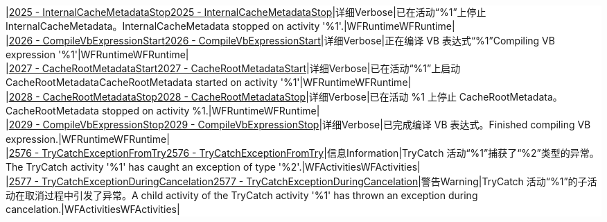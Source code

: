 |[<span data-ttu-id="3b1a1-474">2025 - InternalCacheMetadataStop</span><span class="sxs-lookup"><span data-stu-id="3b1a1-474">2025 - InternalCacheMetadataStop</span></span>](2025-internalcachemetadatastop.md)|<span data-ttu-id="3b1a1-475">详细</span><span class="sxs-lookup"><span data-stu-id="3b1a1-475">Verbose</span></span>|<span data-ttu-id="3b1a1-476">已在活动“%1”上停止 InternalCacheMetadata。</span><span class="sxs-lookup"><span data-stu-id="3b1a1-476">InternalCacheMetadata stopped on activity '%1'.</span></span>|<span data-ttu-id="3b1a1-477">WFRuntime</span><span class="sxs-lookup"><span data-stu-id="3b1a1-477">WFRuntime</span></span>|  
|[<span data-ttu-id="3b1a1-478">2026 - CompileVbExpressionStart</span><span class="sxs-lookup"><span data-stu-id="3b1a1-478">2026 - CompileVbExpressionStart</span></span>](2026-compilevbexpressionstart.md)|<span data-ttu-id="3b1a1-479">详细</span><span class="sxs-lookup"><span data-stu-id="3b1a1-479">Verbose</span></span>|<span data-ttu-id="3b1a1-480">正在编译 VB 表达式“%1”</span><span class="sxs-lookup"><span data-stu-id="3b1a1-480">Compiling VB expression '%1'</span></span>|<span data-ttu-id="3b1a1-481">WFRuntime</span><span class="sxs-lookup"><span data-stu-id="3b1a1-481">WFRuntime</span></span>|  
|[<span data-ttu-id="3b1a1-482">2027 - CacheRootMetadataStart</span><span class="sxs-lookup"><span data-stu-id="3b1a1-482">2027 - CacheRootMetadataStart</span></span>](2027-cacherootmetadatastart.md)|<span data-ttu-id="3b1a1-483">详细</span><span class="sxs-lookup"><span data-stu-id="3b1a1-483">Verbose</span></span>|<span data-ttu-id="3b1a1-484">已在活动“%1”上启动 CacheRootMetadata</span><span class="sxs-lookup"><span data-stu-id="3b1a1-484">CacheRootMetadata started on activity '%1'</span></span>|<span data-ttu-id="3b1a1-485">WFRuntime</span><span class="sxs-lookup"><span data-stu-id="3b1a1-485">WFRuntime</span></span>|  
|[<span data-ttu-id="3b1a1-486">2028 - CacheRootMetadataStop</span><span class="sxs-lookup"><span data-stu-id="3b1a1-486">2028 - CacheRootMetadataStop</span></span>](2028-cacherootmetadatastop.md)|<span data-ttu-id="3b1a1-487">详细</span><span class="sxs-lookup"><span data-stu-id="3b1a1-487">Verbose</span></span>|<span data-ttu-id="3b1a1-488">已在活动 %1 上停止 CacheRootMetadata。</span><span class="sxs-lookup"><span data-stu-id="3b1a1-488">CacheRootMetadata stopped on activity %1.</span></span>|<span data-ttu-id="3b1a1-489">WFRuntime</span><span class="sxs-lookup"><span data-stu-id="3b1a1-489">WFRuntime</span></span>|  
|[<span data-ttu-id="3b1a1-490">2029 - CompileVbExpressionStop</span><span class="sxs-lookup"><span data-stu-id="3b1a1-490">2029 - CompileVbExpressionStop</span></span>](2029-compilevbexpressionstop.md)|<span data-ttu-id="3b1a1-491">详细</span><span class="sxs-lookup"><span data-stu-id="3b1a1-491">Verbose</span></span>|<span data-ttu-id="3b1a1-492">已完成编译 VB 表达式。</span><span class="sxs-lookup"><span data-stu-id="3b1a1-492">Finished compiling VB expression.</span></span>|<span data-ttu-id="3b1a1-493">WFRuntime</span><span class="sxs-lookup"><span data-stu-id="3b1a1-493">WFRuntime</span></span>|  
|[<span data-ttu-id="3b1a1-494">2576 - TryCatchExceptionFromTry</span><span class="sxs-lookup"><span data-stu-id="3b1a1-494">2576 - TryCatchExceptionFromTry</span></span>](2576-trycatchexceptionfromtry.md)|<span data-ttu-id="3b1a1-495">信息</span><span class="sxs-lookup"><span data-stu-id="3b1a1-495">Information</span></span>|<span data-ttu-id="3b1a1-496">TryCatch 活动“%1”捕获了“%2”类型的异常。</span><span class="sxs-lookup"><span data-stu-id="3b1a1-496">The TryCatch activity '%1' has caught an exception of type '%2'.</span></span>|<span data-ttu-id="3b1a1-497">WFActivities</span><span class="sxs-lookup"><span data-stu-id="3b1a1-497">WFActivities</span></span>|  
|[<span data-ttu-id="3b1a1-498">2577 - TryCatchExceptionDuringCancelation</span><span class="sxs-lookup"><span data-stu-id="3b1a1-498">2577 - TryCatchExceptionDuringCancelation</span></span>](2577-trycatchexceptionduringcancelation.md)|<span data-ttu-id="3b1a1-499">警告</span><span class="sxs-lookup"><span data-stu-id="3b1a1-499">Warning</span></span>|<span data-ttu-id="3b1a1-500">TryCatch 活动“%1”的子活动在取消过程中引发了异常。</span><span class="sxs-lookup"><span data-stu-id="3b1a1-500">A child activity of the TryCatch activity '%1' has thrown an exception during cancelation.</span></span>|<span data-ttu-id="3b1a1-501">WFActivities</span><span class="sxs-lookup"><span data-stu-id="3b1a1-501">WFActivities</span></span>|  
